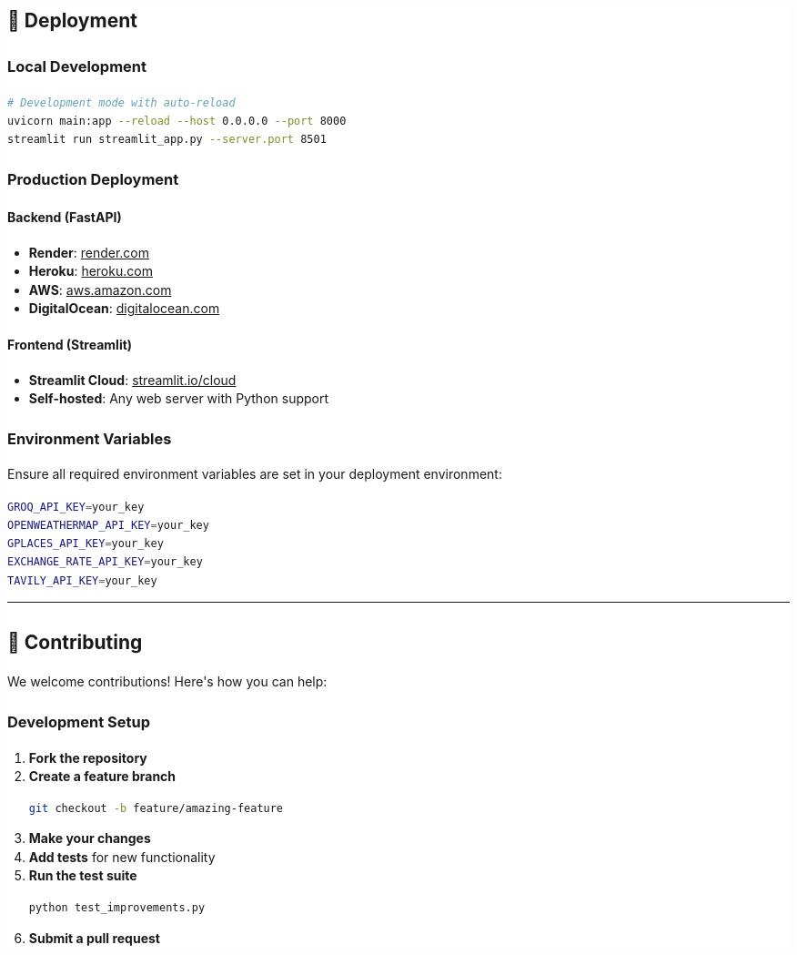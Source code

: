 
## 🚀 **Deployment**

### **Local Development**

```bash
# Development mode with auto-reload
uvicorn main:app --reload --host 0.0.0.0 --port 8000
streamlit run streamlit_app.py --server.port 8501
```

### **Production Deployment**

#### **Backend (FastAPI)**

- **Render**: [render.com](https://render.com/)
- **Heroku**: [heroku.com](https://heroku.com/)
- **AWS**: [aws.amazon.com](https://aws.amazon.com/)
- **DigitalOcean**: [digitalocean.com](https://digitalocean.com/)

#### **Frontend (Streamlit)**

- **Streamlit Cloud**: [streamlit.io/cloud](https://streamlit.io/cloud)
- **Self-hosted**: Any web server with Python support

### **Environment Variables**

Ensure all required environment variables are set in your deployment environment:

```bash
GROQ_API_KEY=your_key
OPENWEATHERMAP_API_KEY=your_key
GPLACES_API_KEY=your_key
EXCHANGE_RATE_API_KEY=your_key
TAVILY_API_KEY=your_key
```

---

## 🤝 **Contributing**

We welcome contributions! Here's how you can help:

### **Development Setup**

1. **Fork the repository**
2. **Create a feature branch**
   ```bash
   git checkout -b feature/amazing-feature
   ```
3. **Make your changes**
4. **Add tests** for new functionality
5. **Run the test suite**
   ```bash
   python test_improvements.py
   ```
6. **Submit a pull request**
